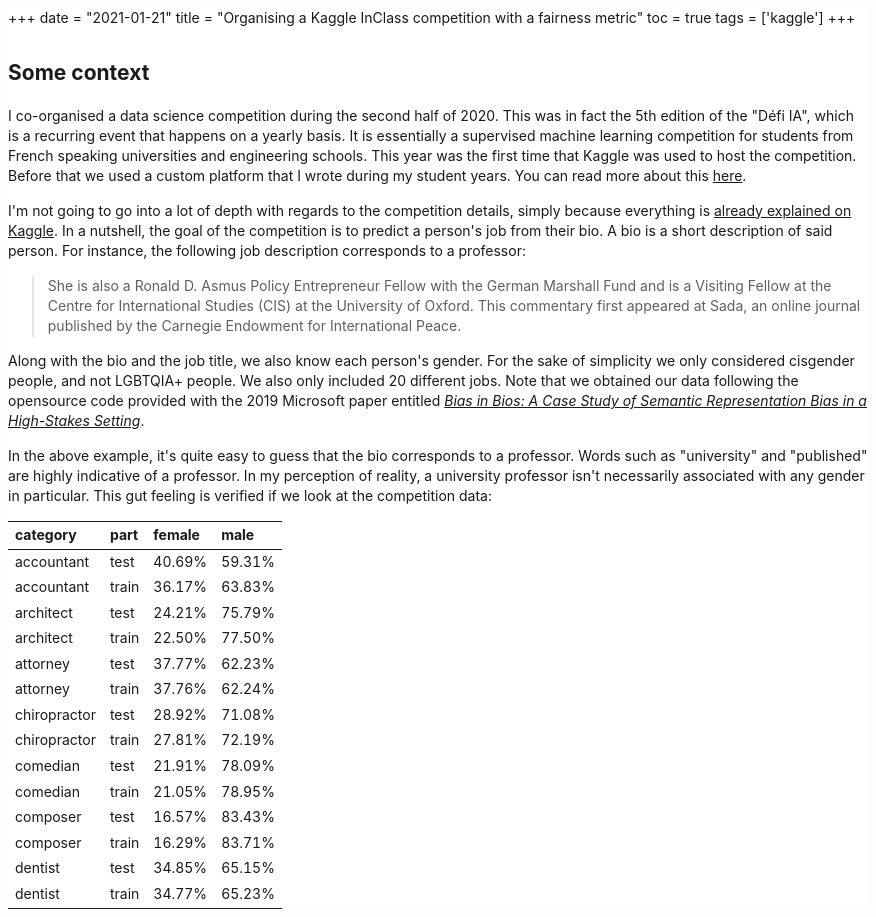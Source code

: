 +++
date = "2021-01-21"
title = "Organising a Kaggle InClass competition with a fairness metric"
toc = true
tags = ['kaggle']
+++

## Some context

I co-organised a data science competition during the second half of 2020. This was in fact the 5th edition of the "Défi IA", which is a recurring event that happens on a yearly basis. It is essentially a supervised machine learning competition for students from French speaking universities and engineering schools. This year was the first time that Kaggle was used to host the competition. Before that we used a custom platform that I wrote during my student years. You can read more about this [here](/blog/openbikes-challenge).

I'm not going to go into a lot of depth with regards to the competition details, simply because everything is [already explained on Kaggle](https://www.kaggle.com/c/defi-ia-insa-toulouse/overview). In a nutshell, the goal of the competition is to predict a person's job from their bio. A bio is a short description of said person. For instance, the following job description corresponds to a professor:

> She is also a Ronald D. Asmus Policy Entrepreneur Fellow with the German Marshall Fund and is a Visiting Fellow at the Centre for International Studies (CIS) at the University of Oxford. This commentary first appeared at Sada, an online journal published by the Carnegie Endowment for International Peace.

Along with the bio and the job title, we also know each person's gender. For the sake of simplicity we only considered cisgender people, and not LGBTQIA+ people. We also only included 20 different jobs. Note that we obtained our data following the opensource code provided with the 2019 Microsoft paper entitled [_Bias in Bios: A Case Study of Semantic Representation Bias in a High-Stakes Setting_](https://www.microsoft.com/en-us/research/publication/bias-in-bios-a-case-study-of-semantic-representation-bias-in-a-high-stakes-setting/).

In the above example, it's quite easy to guess that the bio corresponds to a professor. Words such as "university" and "published" are highly indicative of a professor. In my perception of reality, a university professor isn't necessarily associated with any gender in particular. This gut feeling is verified if we look at the competition data:

| category          | part  | female | male   |
| :---------------- | :---- | :----- | :----- |
| accountant        | test  | 40.69% | 59.31% |
| accountant        | train | 36.17% | 63.83% |
| architect         | test  | 24.21% | 75.79% |
| architect         | train | 22.50% | 77.50% |
| attorney          | test  | 37.77% | 62.23% |
| attorney          | train | 37.76% | 62.24% |
| chiropractor      | test  | 28.92% | 71.08% |
| chiropractor      | train | 27.81% | 72.19% |
| comedian          | test  | 21.91% | 78.09% |
| comedian          | train | 21.05% | 78.95% |
| composer          | test  | 16.57% | 83.43% |
| composer          | train | 16.29% | 83.71% |
| dentist           | test  | 34.85% | 65.15% |
| dentist           | train | 34.77% | 65.23% |